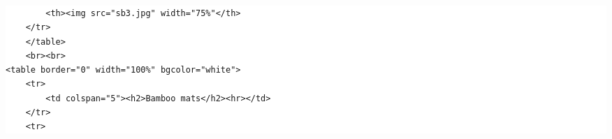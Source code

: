             <th><img src="sb3.jpg" width="75%"</th>
        </tr>
        </table>
        <br><br>
    <table border="0" width="100%" bgcolor="white">
        <tr>
            <td colspan="5"><h2>Bamboo mats</h2><hr></td>
        </tr>
        <tr>